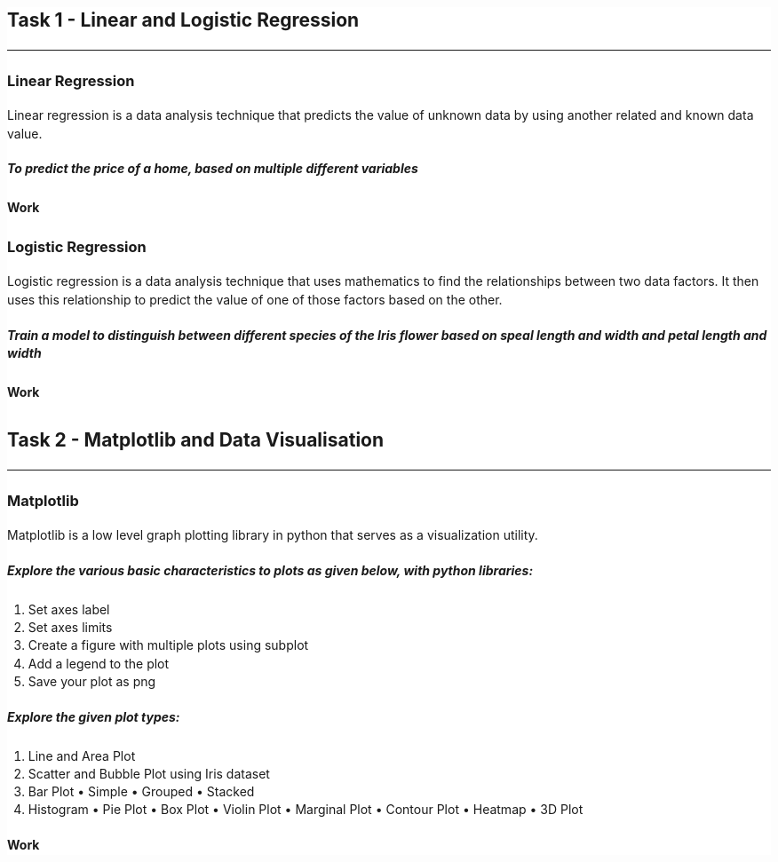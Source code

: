 ﻿## Task 1 - Linear and Logistic Regression 
---
### Linear Regression
Linear regression is a data analysis technique that predicts the value of unknown data by using another related and known data value.
##### To predict the price of a home, based on multiple different variables
#### Work
<iframe src="https://www.kaggle.com/embed/poovarasans2003/task-1-linear-regression?kernelSessionId=166124947" height=400 width=400></iframe>

### Logistic Regression 
Logistic regression is a data analysis technique that uses mathematics to find the relationships between two data factors. It then uses this relationship to predict the value of one of those factors based on the other. 
##### Train a model to distinguish between different species of the Iris flower based on speal length and width and petal length and width
#### Work
<iframe src="https://www.kaggle.com/embed/poovarasans2003/task-1-logistic-regression?kernelSessionId=166125849" height="400" width=400></iframe>

## Task 2 - Matplotlib and Data Visualisation
---
### Matplotlib
Matplotlib is a low level graph plotting library in python that serves as a visualization utility.
##### Explore the various basic characteristics to plots as given below, with python libraries:
1. Set axes label
2. Set axes limits
3. Create a figure with multiple plots using subplot
4. Add a legend to the plot
5. Save your plot as png
##### Explore the given plot types:
1. Line and Area Plot
2. Scatter and Bubble Plot using Iris dataset
3. Bar Plot
• Simple
• Grouped
• Stacked
4. Histogram
• Pie Plot
• Box Plot
• Violin Plot
• Marginal Plot
• Contour Plot
• Heatmap
• 3D Plot
#### Work
<iframe src="https://www.kaggle.com/embed/poovarasans2003/task-2-matplotlib-and-data-visualisation?kernelSessionId=162830034" height="400" width=400></iframe>
